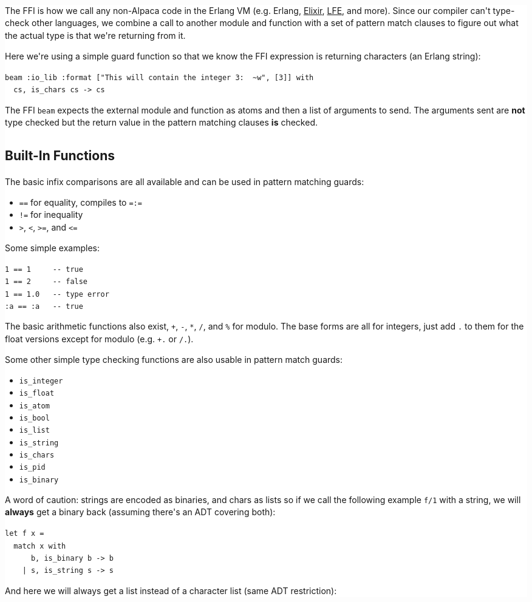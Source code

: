 The FFI is how we call any non-Alpaca code in the Erlang VM (e.g. Erlang, [Elixir](http://elixir-lang.org/), [LFE](http://lfe.io/), and more).  Since our compiler can't type-check other languages, we combine a call to another module and function with a set of pattern match clauses to figure out what the actual type is that we're returning from it.

Here we're using a simple guard function so that we know the FFI expression is returning characters (an Erlang string):

    beam :io_lib :format ["This will contain the integer 3:  ~w", [3]] with
      cs, is_chars cs -> cs

The FFI `beam` expects the external module and function as atoms and then a list of arguments to send.  The arguments sent are **not** type checked but the return value in the pattern matching clauses **is** checked.

## Built-In Functions<a id="sec-4-2" name="sec-4-2"></a>

The basic infix comparisons are all available and can be used in pattern matching guards:

-   `==` for equality, compiles to `=:=`
-   `!=` for inequality
-   `>`, `<`, `>=`, and `<=`

Some simple examples:

    1 == 1     -- true
    1 == 2     -- false
    1 == 1.0   -- type error
    :a == :a   -- true

The basic arithmetic functions also exist, `+`, `-`, `*`, `/`, and `%` for modulo.  The base forms are all for integers, just add `.` to them for the float versions except for modulo (e.g. `+.` or `/.`).

Some other simple type checking functions are also usable in pattern match guards:

-   `is_integer`
-   `is_float`
-   `is_atom`
-   `is_bool`
-   `is_list`
-   `is_string`
-   `is_chars`
-   `is_pid`
-   `is_binary`

A word of caution:  strings are encoded as binaries, and chars as lists so if we call the following example `f/1` with a string, we will **always** get a binary back (assuming there's an ADT covering both):

    let f x =
      match x with
          b, is_binary b -> b
        | s, is_string s -> s

And here we will always get a list instead of a character list (same ADT restriction):
